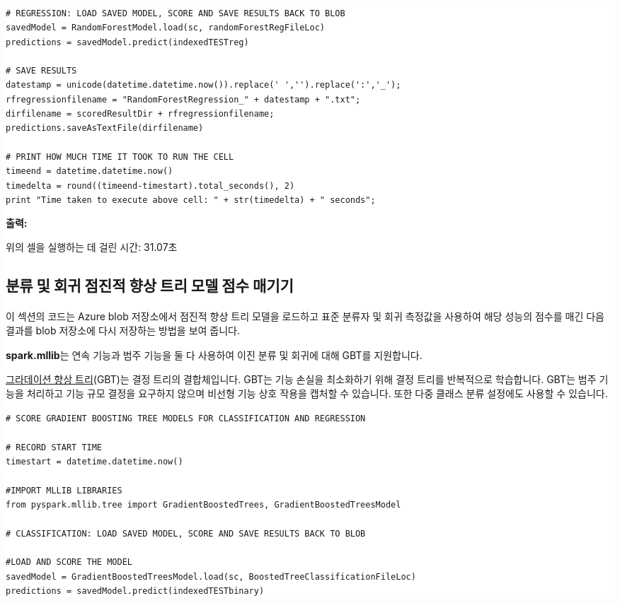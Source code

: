 
	# REGRESSION: LOAD SAVED MODEL, SCORE AND SAVE RESULTS BACK TO BLOB
	savedModel = RandomForestModel.load(sc, randomForestRegFileLoc)
	predictions = savedModel.predict(indexedTESTreg)
	
	# SAVE RESULTS
	datestamp = unicode(datetime.datetime.now()).replace(' ','').replace(':','_');
	rfregressionfilename = "RandomForestRegression_" + datestamp + ".txt";
	dirfilename = scoredResultDir + rfregressionfilename;
	predictions.saveAsTextFile(dirfilename)

	# PRINT HOW MUCH TIME IT TOOK TO RUN THE CELL
	timeend = datetime.datetime.now()
	timedelta = round((timeend-timestart).total_seconds(), 2) 
	print "Time taken to execute above cell: " + str(timedelta) + " seconds";

**출력:**

위의 셀을 실행하는 데 걸린 시간: 31.07초


## 분류 및 회귀 점진적 향상 트리 모델 점수 매기기

이 섹션의 코드는 Azure blob 저장소에서 점진적 향상 트리 모델을 로드하고 표준 분류자 및 회귀 측정값을 사용하여 해당 성능의 점수를 매긴 다음 결과를 blob 저장소에 다시 저장하는 방법을 보여 줍니다.

**spark.mllib**는 연속 기능과 범주 기능을 둘 다 사용하여 이진 분류 및 회귀에 대해 GBT를 지원합니다.

[그라데이션 향상 트리](http://spark.apache.org/docs/latest/ml-classification-regression.html#gradient-boosted-trees-gbts)(GBT)는 결정 트리의 결합체입니다. GBT는 기능 손실을 최소화하기 위해 결정 트리를 반복적으로 학습합니다. GBT는 범주 기능을 처리하고 기능 규모 결정을 요구하지 않으며 비선형 기능 상호 작용을 캡처할 수 있습니다. 또한 다중 클래스 분류 설정에도 사용할 수 있습니다.


	# SCORE GRADIENT BOOSTING TREE MODELS FOR CLASSIFICATION AND REGRESSION

	# RECORD START TIME
	timestart = datetime.datetime.now()

	#IMPORT MLLIB LIBRARIES
	from pyspark.mllib.tree import GradientBoostedTrees, GradientBoostedTreesModel
	
	# CLASSIFICATION: LOAD SAVED MODEL, SCORE AND SAVE RESULTS BACK TO BLOB

	#LOAD AND SCORE THE MODEL
	savedModel = GradientBoostedTreesModel.load(sc, BoostedTreeClassificationFileLoc)
	predictions = savedModel.predict(indexedTESTbinary)
	